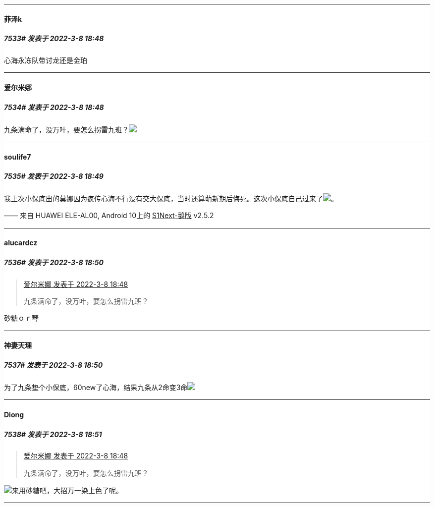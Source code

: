 *****

####  菲泽k  
##### 7533#       发表于 2022-3-8 18:48

心海永冻队带讨龙还是金珀

*****

####  爱尔米娜  
##### 7534#       发表于 2022-3-8 18:48

九条满命了，没万叶，要怎么拐雷九班？<img src="https://static.saraba1st.com/image/smiley/animal2017/030.png" referrerpolicy="no-referrer">

*****

####  soulife7  
##### 7535#       发表于 2022-3-8 18:49

我上次小保底出的莫娜因为疯传心海不行没有交大保底，当时还算萌新期后悔死。这次小保底自己过来了<img src="https://static.saraba1st.com/image/smiley/face2017/006.png" referrerpolicy="no-referrer">。

—— 来自 HUAWEI ELE-AL00, Android 10上的 [S1Next-鹅版](https://github.com/ykrank/S1-Next/releases) v2.5.2

*****

####  alucardcz  
##### 7536#       发表于 2022-3-8 18:50

<blockquote><a href="httphttps://bbs.saraba1st.com/2b/forum.php?mod=redirect&amp;goto=findpost&amp;pid=54966906&amp;ptid=2050817" target="_blank">爱尔米娜 发表于 2022-3-8 18:48</a>

九条满命了，没万叶，要怎么拐雷九班？</blockquote>
砂糖ｏｒ琴

*****

####  神妻天理  
##### 7537#       发表于 2022-3-8 18:50

为了九条垫个小保底，60new了心海，结果九条从2命变3命<img src="https://static.saraba1st.com/image/smiley/face2017/004.gif" referrerpolicy="no-referrer">

*****

####  Diong  
##### 7538#       发表于 2022-3-8 18:51

<blockquote><a href="httphttps://bbs.saraba1st.com/2b/forum.php?mod=redirect&amp;goto=findpost&amp;pid=54966906&amp;ptid=2050817" target="_blank">爱尔米娜 发表于 2022-3-8 18:48</a>

九条满命了，没万叶，要怎么拐雷九班？</blockquote>
<img src="https://static.saraba1st.com/image/smiley/face2017/067.png" referrerpolicy="no-referrer">来用砂糖吧，大招万一染上色了呢。

*****
